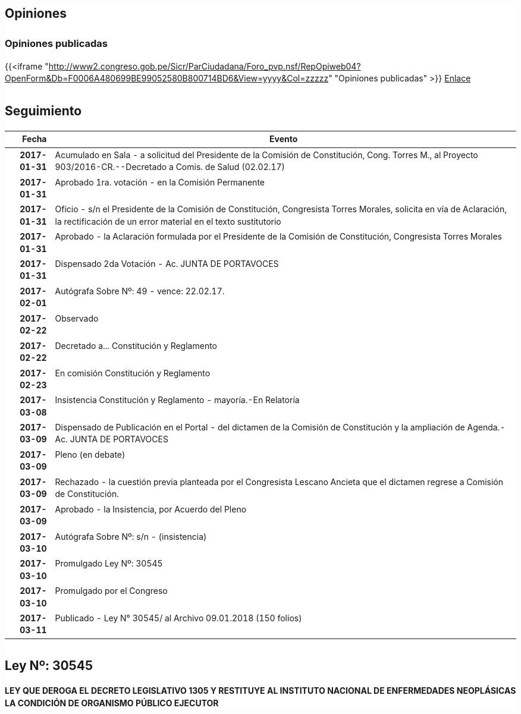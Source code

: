 ## Opiniones

### Opiniones publicadas

{{<iframe "http://www2.congreso.gob.pe/Sicr/ParCiudadana/Foro_pvp.nsf/RepOpiweb04?OpenForm&Db=F0006A480699BE99052580B800714BD6&View=yyyy&Col=zzzzz" "Opiniones publicadas" >}}
[Enlace](http://www2.congreso.gob.pe/Sicr/ParCiudadana/Foro_pvp.nsf/RepOpiweb04?OpenForm&Db=F0006A480699BE99052580B800714BD6&View=yyyy&Col=zzzzz)


## Seguimiento

| Fecha | Evento |
|------:|--------|
| **2017-01-31** | Acumulado en Sala - a solicitud del Presidente de la Comisión de Constitución, Cong. Torres M., al Proyecto 903/2016-CR.--Decretado a Comis. de Salud (02.02.17) |
| **2017-01-31** | Aprobado 1ra. votación - en la Comisión Permanente |
| **2017-01-31** | Oficio - s/n el Presidente de la Comisión de Constitución, Congresista Torres Morales, solicita en vía de Aclaración, la rectificación de un error material en el texto sustitutorio |
| **2017-01-31** | Aprobado - la Aclaración formulada por el Presidente de la Comisión de Constitución, Congresista Torres Morales |
| **2017-01-31** | Dispensado 2da Votación - Ac. JUNTA DE PORTAVOCES |
| **2017-02-01** | Autógrafa Sobre Nº: 49 - vence: 22.02.17. |
| **2017-02-22** | Observado |
| **2017-02-22** | Decretado a... Constitución y Reglamento |
| **2017-02-23** | En comisión Constitución y Reglamento |
| **2017-03-08** | Insistencia Constitución y Reglamento - mayoría.-En Relatoría |
| **2017-03-09** | Dispensado de Publicación en el Portal - del dictamen de la Comisión de Constitución y la ampliación de Agenda.-Ac. JUNTA DE PORTAVOCES |
| **2017-03-09** | Pleno (en debate) |
| **2017-03-09** | Rechazado - la cuestión previa planteada por el Congresista Lescano Ancieta que el dictamen regrese a Comisión de Constitución. |
| **2017-03-09** | Aprobado - la Insistencia, por Acuerdo del Pleno |
| **2017-03-10** | Autógrafa Sobre Nº: s/n - (insistencia) |
| **2017-03-10** | Promulgado Ley Nº: 30545 |
| **2017-03-10** | Promulgado por el Congreso |
| **2017-03-11** | Publicado - Ley N° 30545/ al Archivo 09.01.2018 (150 folios) |

## Ley Nº: 30545

**LEY QUE DEROGA EL DECRETO LEGISLATIVO 1305 Y RESTITUYE AL INSTITUTO NACIONAL DE ENFERMEDADES NEOPLÁSICAS LA CONDICIÓN DE ORGANISMO PÚBLICO EJECUTOR**
